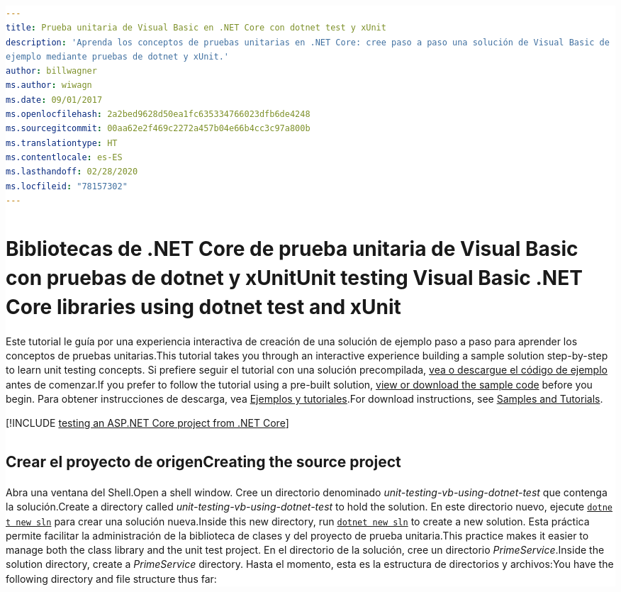 ```yaml
---
title: Prueba unitaria de Visual Basic en .NET Core con dotnet test y xUnit
description: 'Aprenda los conceptos de pruebas unitarias en .NET Core: cree paso a paso una solución de Visual Basic de ejemplo mediante pruebas de dotnet y xUnit.'
author: billwagner
ms.author: wiwagn
ms.date: 09/01/2017
ms.openlocfilehash: 2a2bed9628d50ea1fc635334766023dfb6de4248
ms.sourcegitcommit: 00aa62e2f469c2272a457b04e66b4cc3c97a800b
ms.translationtype: HT
ms.contentlocale: es-ES
ms.lasthandoff: 02/28/2020
ms.locfileid: "78157302"
---
```

# <a name="unit-testing-visual-basic-net-core-libraries-using-dotnet-test-and-xunit"></a><span data-ttu-id="9c4ca-103">Bibliotecas de .NET Core de prueba unitaria de Visual Basic con pruebas de dotnet y xUnit</span><span class="sxs-lookup"><span data-stu-id="9c4ca-103">Unit testing Visual Basic .NET Core libraries using dotnet test and xUnit</span></span>

<span data-ttu-id="9c4ca-104">Este tutorial le guía por una experiencia interactiva de creación de una solución de ejemplo paso a paso para aprender los conceptos de pruebas unitarias.</span><span class="sxs-lookup"><span data-stu-id="9c4ca-104">This tutorial takes you through an interactive experience building a sample solution step-by-step to learn unit testing concepts.</span></span> <span data-ttu-id="9c4ca-105">Si prefiere seguir el tutorial con una solución precompilada, [vea o descargue el código de ejemplo](https://github.com/dotnet/samples/tree/master/core/getting-started/unit-testing-vb-dotnet-test) antes de comenzar.</span><span class="sxs-lookup"><span data-stu-id="9c4ca-105">If you prefer to follow the tutorial using a pre-built solution, [view or download the sample code](https://github.com/dotnet/samples/tree/master/core/getting-started/unit-testing-vb-dotnet-test) before you begin.</span></span> <span data-ttu-id="9c4ca-106">Para obtener instrucciones de descarga, vea [Ejemplos y tutoriales](../../samples-and-tutorials/index.md#viewing-and-downloading-samples).</span><span class="sxs-lookup"><span data-stu-id="9c4ca-106">For download instructions, see [Samples and Tutorials](../../samples-and-tutorials/index.md#viewing-and-downloading-samples).</span></span>

[!INCLUDE [testing an ASP.NET Core project from .NET Core](../../../includes/core-testing-note-aspnet.md)]

## <a name="creating-the-source-project"></a><span data-ttu-id="9c4ca-107">Crear el proyecto de origen</span><span class="sxs-lookup"><span data-stu-id="9c4ca-107">Creating the source project</span></span>

<span data-ttu-id="9c4ca-108">Abra una ventana del Shell.</span><span class="sxs-lookup"><span data-stu-id="9c4ca-108">Open a shell window.</span></span> <span data-ttu-id="9c4ca-109">Cree un directorio denominado *unit-testing-vb-using-dotnet-test* que contenga la solución.</span><span class="sxs-lookup"><span data-stu-id="9c4ca-109">Create a directory called *unit-testing-vb-using-dotnet-test* to hold the solution.</span></span>
<span data-ttu-id="9c4ca-110">En este directorio nuevo, ejecute [`dotnet new sln`](../tools/dotnet-new.md) para crear una solución nueva.</span><span class="sxs-lookup"><span data-stu-id="9c4ca-110">Inside this new directory, run [`dotnet new sln`](../tools/dotnet-new.md) to create a new solution.</span></span> <span data-ttu-id="9c4ca-111">Esta práctica permite facilitar la administración de la biblioteca de clases y del proyecto de prueba unitaria.</span><span class="sxs-lookup"><span data-stu-id="9c4ca-111">This practice makes it easier to manage both the class library and the unit test project.</span></span>
<span data-ttu-id="9c4ca-112">En el directorio de la solución, cree un directorio *PrimeService*.</span><span class="sxs-lookup"><span data-stu-id="9c4ca-112">Inside the solution directory, create a *PrimeService* directory.</span></span> <span data-ttu-id="9c4ca-113">Hasta el momento, esta es la estructura de directorios y archivos:</span><span class="sxs-lookup"><span data-stu-id="9c4ca-113">You have the following directory and file structure thus far:</span></span>
